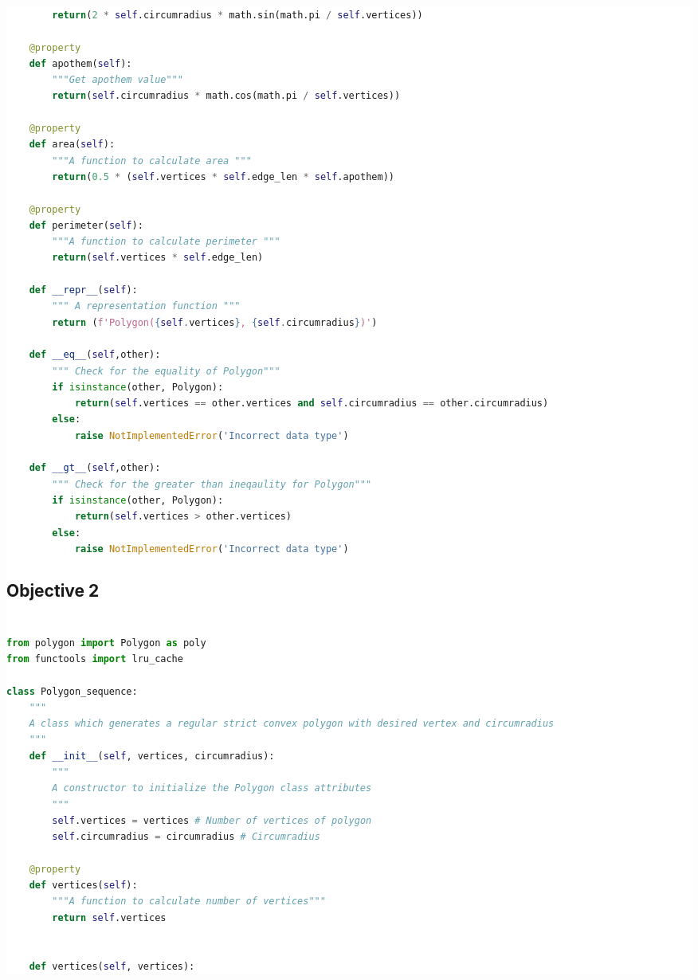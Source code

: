 ```python
        return(2 * self.circumradius * math.sin(math.pi / self.vertices))

    @property
    def apothem(self):
        """Get apothem value"""
        return(self.circumradius * math.cos(math.pi / self.vertices))

    @property
    def area(self):
        """A function to calculate area """
        return(0.5 * (self.vertices * self.edge_len * self.apothem))

    @property
    def perimeter(self):
        """A function to calculate perimeter """
        return(self.vertices * self.edge_len)

    def __repr__(self):
        """ A representation function """
        return (f'Polygon({self.vertices}, {self.circumradius})')

    def __eq__(self,other):
        """ Check for the equality of Polygon"""
        if isinstance(other, Polygon):
            return(self.vertices == other.vertices and self.circumradius == other.circumradius)
        else:
            raise NotImplementedError('Incorrect data type')

    def __gt__(self,other):
        """ Check for the greater than ineqaulity for Polygon"""
        if isinstance(other, Polygon):
            return(self.vertices > other.vertices)
        else:
            raise NotImplementedError('Incorrect data type')

```



## Objective 2

```python

from polygon import Polygon as poly 
from functools import lru_cache

class Polygon_sequence:
    """ 
    A class which generates a regular strict convex polygon with desired vertex and circumradius
    """
    def __init__(self, vertices, circumradius):
        """
        A constructor to initialize the Polygon class attributes
        """
        self.vertices = vertices # Number of vertices of polygon
        self.circumradius = circumradius # Circumradius

    @property
    def vertices(self):
        """A function to calculate number of vertices"""
        return self.vertices


    def vertices(self, vertices):
```